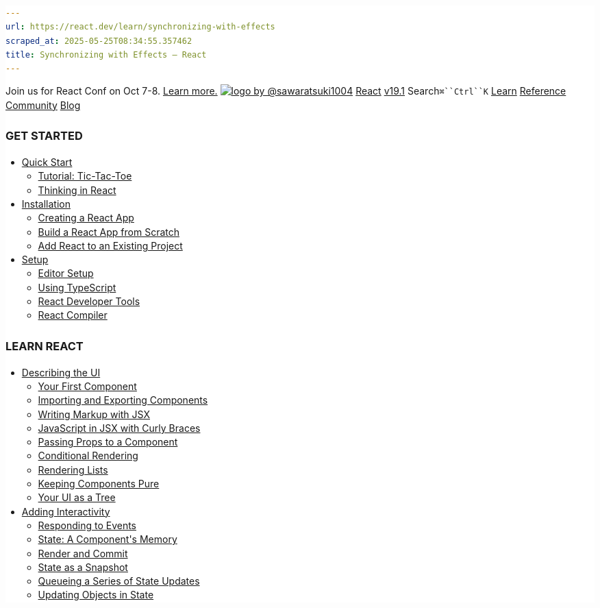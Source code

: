 ```yaml
---
url: https://react.dev/learn/synchronizing-with-effects
scraped_at: 2025-05-25T08:34:55.357462
title: Synchronizing with Effects – React
---
```


Join us for React Conf on Oct 7-8.
[Learn more.](https://conf.react.dev/)
[![logo by @sawaratsuki1004](https://react.dev/_next/image?url=%2Fimages%2Fuwu.png&w=128&q=75)](https://react.dev/)
[React](https://react.dev/)
[v19.1](https://react.dev/versions)
Search`⌘``Ctrl``K`
[Learn](https://react.dev/learn)
[Reference](https://react.dev/reference/react)
[Community](https://react.dev/community)
[Blog](https://react.dev/blog)
[](https://react.dev/community/translations)
[](https://github.com/facebook/react/releases)
### GET STARTED
  * [Quick Start ](https://react.dev/learn "Quick Start")
    * [Tutorial: Tic-Tac-Toe ](https://react.dev/learn/tutorial-tic-tac-toe "Tutorial: Tic-Tac-Toe")
    * [Thinking in React ](https://react.dev/learn/thinking-in-react "Thinking in React")
  * [Installation ](https://react.dev/learn/installation "Installation")
    * [Creating a React App ](https://react.dev/learn/creating-a-react-app "Creating a React App")
    * [Build a React App from Scratch ](https://react.dev/learn/build-a-react-app-from-scratch "Build a React App from Scratch")
    * [Add React to an Existing Project ](https://react.dev/learn/add-react-to-an-existing-project "Add React to an Existing Project")
  * [Setup ](https://react.dev/learn/setup "Setup")
    * [Editor Setup ](https://react.dev/learn/editor-setup "Editor Setup")
    * [Using TypeScript ](https://react.dev/learn/typescript "Using TypeScript")
    * [React Developer Tools ](https://react.dev/learn/react-developer-tools "React Developer Tools")
    * [React Compiler ](https://react.dev/learn/react-compiler "React Compiler")
### LEARN REACT
  * [Describing the UI ](https://react.dev/learn/describing-the-ui "Describing the UI")
    * [Your First Component ](https://react.dev/learn/your-first-component "Your First Component")
    * [Importing and Exporting Components ](https://react.dev/learn/importing-and-exporting-components "Importing and Exporting Components")
    * [Writing Markup with JSX ](https://react.dev/learn/writing-markup-with-jsx "Writing Markup with JSX")
    * [JavaScript in JSX with Curly Braces ](https://react.dev/learn/javascript-in-jsx-with-curly-braces "JavaScript in JSX with Curly Braces")
    * [Passing Props to a Component ](https://react.dev/learn/passing-props-to-a-component "Passing Props to a Component")
    * [Conditional Rendering ](https://react.dev/learn/conditional-rendering "Conditional Rendering")
    * [Rendering Lists ](https://react.dev/learn/rendering-lists "Rendering Lists")
    * [Keeping Components Pure ](https://react.dev/learn/keeping-components-pure "Keeping Components Pure")
    * [Your UI as a Tree ](https://react.dev/learn/understanding-your-ui-as-a-tree "Your UI as a Tree")
  * [Adding Interactivity ](https://react.dev/learn/adding-interactivity "Adding Interactivity")
    * [Responding to Events ](https://react.dev/learn/responding-to-events "Responding to Events")
    * [State: A Component's Memory ](https://react.dev/learn/state-a-components-memory "State: A Component's Memory")
    * [Render and Commit ](https://react.dev/learn/render-and-commit "Render and Commit")
    * [State as a Snapshot ](https://react.dev/learn/state-as-a-snapshot "State as a Snapshot")
    * [Queueing a Series of State Updates ](https://react.dev/learn/queueing-a-series-of-state-updates "Queueing a Series of State Updates")
    * [Updating Objects in State ](https://react.dev/learn/updating-objects-in-state "Updating Objects in State")